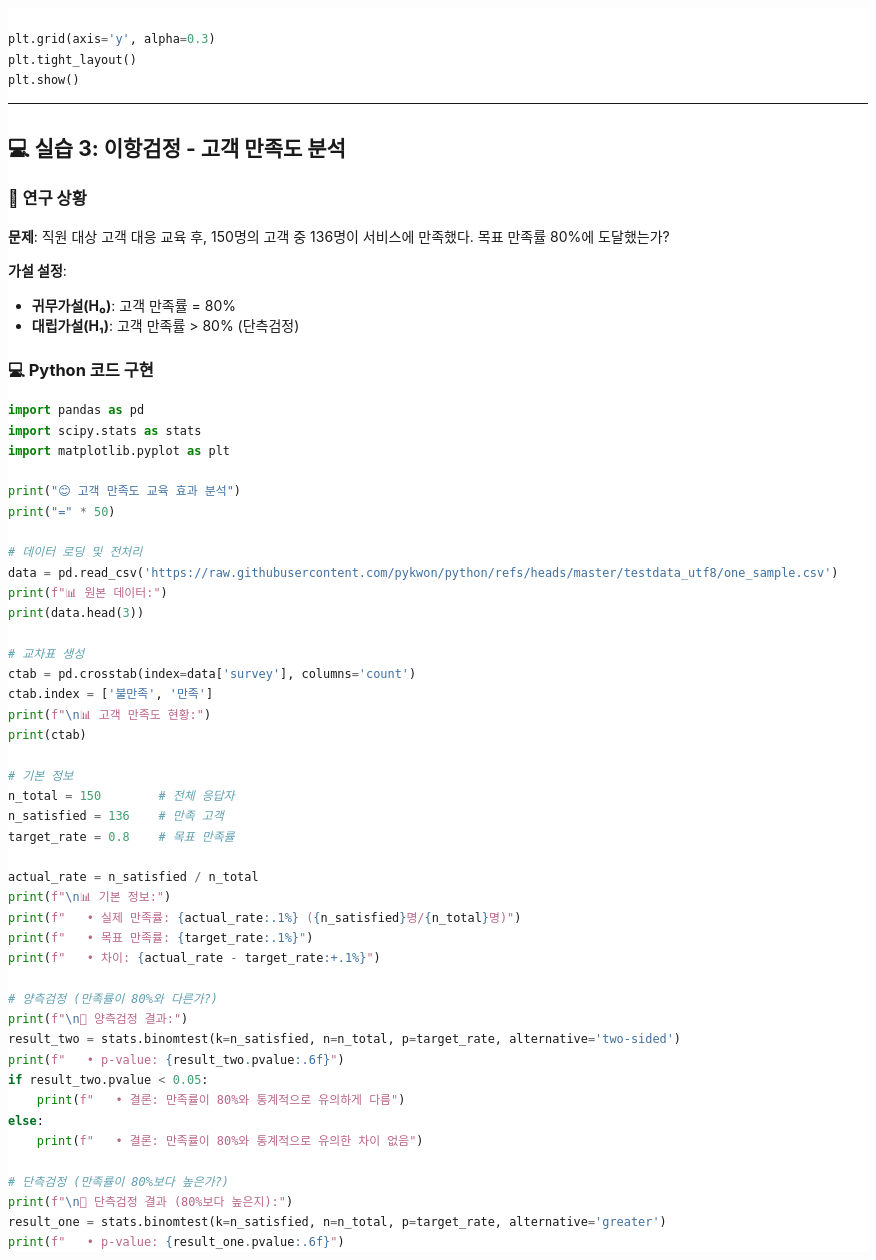 ```python

plt.grid(axis='y', alpha=0.3)
plt.tight_layout()
plt.show()
```

---

## 💻 실습 3: 이항검정 - 고객 만족도 분석

### 🎯 연구 상황

**문제**: 직원 대상 고객 대응 교육 후, 150명의 고객 중 136명이 서비스에 만족했다. 목표 만족률 80%에 도달했는가?

**가설 설정**:
- **귀무가설(H₀)**: 고객 만족률 = 80%
- **대립가설(H₁)**: 고객 만족률 > 80% (단측검정)

### 💻 Python 코드 구현

```python
import pandas as pd
import scipy.stats as stats
import matplotlib.pyplot as plt

print("😊 고객 만족도 교육 효과 분석")
print("=" * 50)

# 데이터 로딩 및 전처리
data = pd.read_csv('https://raw.githubusercontent.com/pykwon/python/refs/heads/master/testdata_utf8/one_sample.csv')
print(f"📊 원본 데이터:")
print(data.head(3))

# 교차표 생성
ctab = pd.crosstab(index=data['survey'], columns='count')
ctab.index = ['불만족', '만족']
print(f"\n📊 고객 만족도 현황:")
print(ctab)

# 기본 정보
n_total = 150        # 전체 응답자
n_satisfied = 136    # 만족 고객
target_rate = 0.8    # 목표 만족률

actual_rate = n_satisfied / n_total
print(f"\n📊 기본 정보:")
print(f"   • 실제 만족률: {actual_rate:.1%} ({n_satisfied}명/{n_total}명)")
print(f"   • 목표 만족률: {target_rate:.1%}")
print(f"   • 차이: {actual_rate - target_rate:+.1%}")

# 양측검정 (만족률이 80%와 다른가?)
print(f"\n🔬 양측검정 결과:")
result_two = stats.binomtest(k=n_satisfied, n=n_total, p=target_rate, alternative='two-sided')
print(f"   • p-value: {result_two.pvalue:.6f}")
if result_two.pvalue < 0.05:
    print(f"   • 결론: 만족률이 80%와 통계적으로 유의하게 다름")
else:
    print(f"   • 결론: 만족률이 80%와 통계적으로 유의한 차이 없음")

# 단측검정 (만족률이 80%보다 높은가?)
print(f"\n🔬 단측검정 결과 (80%보다 높은지):")
result_one = stats.binomtest(k=n_satisfied, n=n_total, p=target_rate, alternative='greater')
print(f"   • p-value: {result_one.pvalue:.6f}")
```